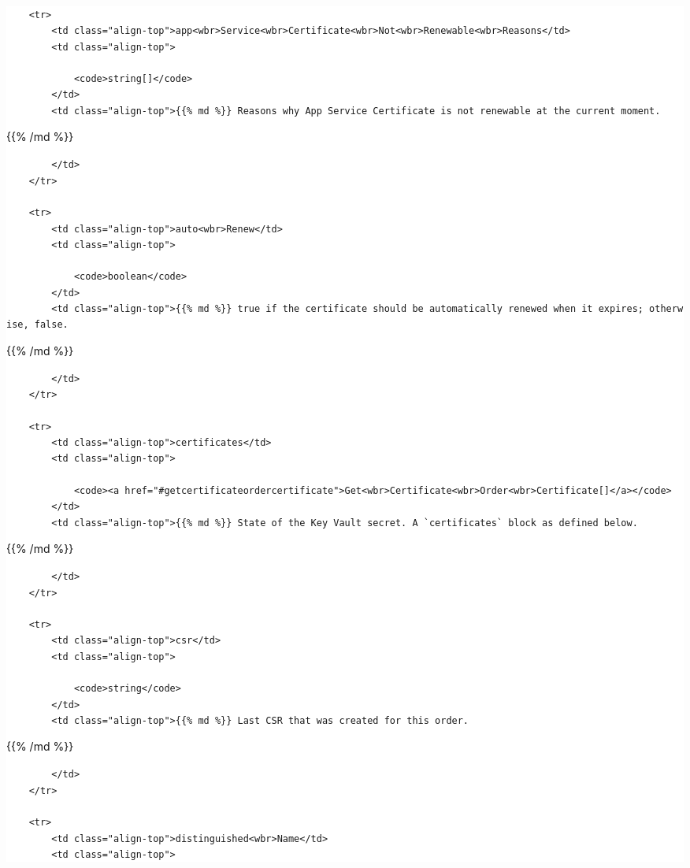         <tr>
            <td class="align-top">app<wbr>Service<wbr>Certificate<wbr>Not<wbr>Renewable<wbr>Reasons</td>
            <td class="align-top">
                
                <code>string[]</code>
            </td>
            <td class="align-top">{{% md %}} Reasons why App Service Certificate is not renewable at the current moment.
 {{% /md %}}

            
            </td>
        </tr>
    
        <tr>
            <td class="align-top">auto<wbr>Renew</td>
            <td class="align-top">
                
                <code>boolean</code>
            </td>
            <td class="align-top">{{% md %}} true if the certificate should be automatically renewed when it expires; otherwise, false.
 {{% /md %}}

            
            </td>
        </tr>
    
        <tr>
            <td class="align-top">certificates</td>
            <td class="align-top">
                
                <code><a href="#getcertificateordercertificate">Get<wbr>Certificate<wbr>Order<wbr>Certificate[]</a></code>
            </td>
            <td class="align-top">{{% md %}} State of the Key Vault secret. A `certificates` block as defined below.
 {{% /md %}}

            
            </td>
        </tr>
    
        <tr>
            <td class="align-top">csr</td>
            <td class="align-top">
                
                <code>string</code>
            </td>
            <td class="align-top">{{% md %}} Last CSR that was created for this order.
 {{% /md %}}

            
            </td>
        </tr>
    
        <tr>
            <td class="align-top">distinguished<wbr>Name</td>
            <td class="align-top">
                